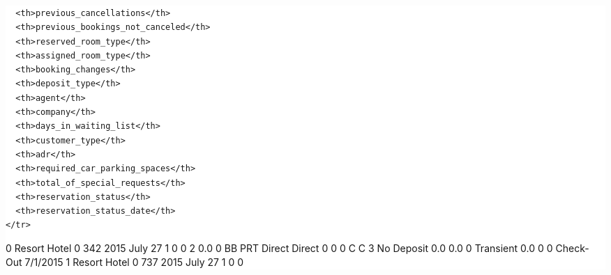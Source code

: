       <th>previous_cancellations</th>
      <th>previous_bookings_not_canceled</th>
      <th>reserved_room_type</th>
      <th>assigned_room_type</th>
      <th>booking_changes</th>
      <th>deposit_type</th>
      <th>agent</th>
      <th>company</th>
      <th>days_in_waiting_list</th>
      <th>customer_type</th>
      <th>adr</th>
      <th>required_car_parking_spaces</th>
      <th>total_of_special_requests</th>
      <th>reservation_status</th>
      <th>reservation_status_date</th>
    </tr>
  </thead>
  <tbody>
    <tr>
      <th>0</th>
      <td>Resort Hotel</td>
      <td>0</td>
      <td>342</td>
      <td>2015</td>
      <td>July</td>
      <td>27</td>
      <td>1</td>
      <td>0</td>
      <td>0</td>
      <td>2</td>
      <td>0.0</td>
      <td>0</td>
      <td>BB</td>
      <td>PRT</td>
      <td>Direct</td>
      <td>Direct</td>
      <td>0</td>
      <td>0</td>
      <td>0</td>
      <td>C</td>
      <td>C</td>
      <td>3</td>
      <td>No Deposit</td>
      <td>0.0</td>
      <td>0.0</td>
      <td>0</td>
      <td>Transient</td>
      <td>0.0</td>
      <td>0</td>
      <td>0</td>
      <td>Check-Out</td>
      <td>7/1/2015</td>
    </tr>
    <tr>
      <th>1</th>
      <td>Resort Hotel</td>
      <td>0</td>
      <td>737</td>
      <td>2015</td>
      <td>July</td>
      <td>27</td>
      <td>1</td>
      <td>0</td>
      <td>0</td>